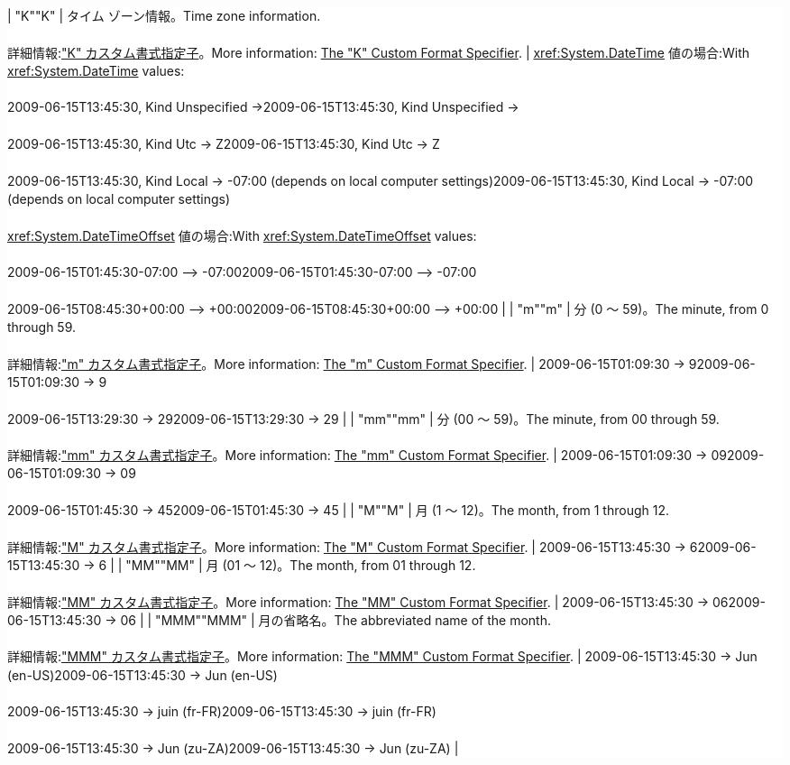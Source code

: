 | <span data-ttu-id="95f1c-240">"K"</span><span class="sxs-lookup"><span data-stu-id="95f1c-240">"K"</span></span> | <span data-ttu-id="95f1c-241">タイム ゾーン情報。</span><span class="sxs-lookup"><span data-stu-id="95f1c-241">Time zone information.</span></span><br /><br /> <span data-ttu-id="95f1c-242">詳細情報:["K" カスタム書式指定子](#KSpecifier)。</span><span class="sxs-lookup"><span data-stu-id="95f1c-242">More information: [The "K" Custom Format Specifier](#KSpecifier).</span></span> | <span data-ttu-id="95f1c-243"><xref:System.DateTime> 値の場合:</span><span class="sxs-lookup"><span data-stu-id="95f1c-243">With <xref:System.DateTime> values:</span></span><br /><br /> <span data-ttu-id="95f1c-244">2009-06-15T13:45:30, Kind Unspecified -></span><span class="sxs-lookup"><span data-stu-id="95f1c-244">2009-06-15T13:45:30, Kind Unspecified -></span></span><br /><br /> <span data-ttu-id="95f1c-245">2009-06-15T13:45:30, Kind Utc -> Z</span><span class="sxs-lookup"><span data-stu-id="95f1c-245">2009-06-15T13:45:30, Kind Utc -> Z</span></span><br /><br /> <span data-ttu-id="95f1c-246">2009-06-15T13:45:30, Kind Local -> -07:00 (depends on local computer settings)</span><span class="sxs-lookup"><span data-stu-id="95f1c-246">2009-06-15T13:45:30, Kind Local -> -07:00 (depends on local computer settings)</span></span><br /><br /> <span data-ttu-id="95f1c-247"><xref:System.DateTimeOffset> 値の場合:</span><span class="sxs-lookup"><span data-stu-id="95f1c-247">With <xref:System.DateTimeOffset> values:</span></span><br /><br /> <span data-ttu-id="95f1c-248">2009-06-15T01:45:30-07:00 --> -07:00</span><span class="sxs-lookup"><span data-stu-id="95f1c-248">2009-06-15T01:45:30-07:00 --> -07:00</span></span><br /><br /> <span data-ttu-id="95f1c-249">2009-06-15T08:45:30+00:00 --> +00:00</span><span class="sxs-lookup"><span data-stu-id="95f1c-249">2009-06-15T08:45:30+00:00 --> +00:00</span></span> |
| <span data-ttu-id="95f1c-250">"m"</span><span class="sxs-lookup"><span data-stu-id="95f1c-250">"m"</span></span> | <span data-ttu-id="95f1c-251">分 (0 ～ 59)。</span><span class="sxs-lookup"><span data-stu-id="95f1c-251">The minute, from 0 through 59.</span></span><br /><br /> <span data-ttu-id="95f1c-252">詳細情報:["m" カスタム書式指定子](#mSpecifier)。</span><span class="sxs-lookup"><span data-stu-id="95f1c-252">More information: [The "m" Custom Format Specifier](#mSpecifier).</span></span> | <span data-ttu-id="95f1c-253">2009-06-15T01:09:30 -> 9</span><span class="sxs-lookup"><span data-stu-id="95f1c-253">2009-06-15T01:09:30 -> 9</span></span><br /><br /> <span data-ttu-id="95f1c-254">2009-06-15T13:29:30 -> 29</span><span class="sxs-lookup"><span data-stu-id="95f1c-254">2009-06-15T13:29:30 -> 29</span></span> |
| <span data-ttu-id="95f1c-255">"mm"</span><span class="sxs-lookup"><span data-stu-id="95f1c-255">"mm"</span></span> | <span data-ttu-id="95f1c-256">分 (00 ～ 59)。</span><span class="sxs-lookup"><span data-stu-id="95f1c-256">The minute, from 00 through 59.</span></span><br /><br /> <span data-ttu-id="95f1c-257">詳細情報:["mm" カスタム書式指定子](#mmSpecifier)。</span><span class="sxs-lookup"><span data-stu-id="95f1c-257">More information: [The "mm" Custom Format Specifier](#mmSpecifier).</span></span> | <span data-ttu-id="95f1c-258">2009-06-15T01:09:30 -> 09</span><span class="sxs-lookup"><span data-stu-id="95f1c-258">2009-06-15T01:09:30 -> 09</span></span><br /><br /> <span data-ttu-id="95f1c-259">2009-06-15T01:45:30 -> 45</span><span class="sxs-lookup"><span data-stu-id="95f1c-259">2009-06-15T01:45:30 -> 45</span></span> |
| <span data-ttu-id="95f1c-260">"M"</span><span class="sxs-lookup"><span data-stu-id="95f1c-260">"M"</span></span> | <span data-ttu-id="95f1c-261">月 (1 ～ 12)。</span><span class="sxs-lookup"><span data-stu-id="95f1c-261">The month, from 1 through 12.</span></span><br /><br /> <span data-ttu-id="95f1c-262">詳細情報:["M" カスタム書式指定子](#M_Specifier)。</span><span class="sxs-lookup"><span data-stu-id="95f1c-262">More information: [The "M" Custom Format Specifier](#M_Specifier).</span></span> | <span data-ttu-id="95f1c-263">2009-06-15T13:45:30 -> 6</span><span class="sxs-lookup"><span data-stu-id="95f1c-263">2009-06-15T13:45:30 -> 6</span></span> |
| <span data-ttu-id="95f1c-264">"MM"</span><span class="sxs-lookup"><span data-stu-id="95f1c-264">"MM"</span></span> | <span data-ttu-id="95f1c-265">月 (01 ～ 12)。</span><span class="sxs-lookup"><span data-stu-id="95f1c-265">The month, from 01 through 12.</span></span><br /><br /> <span data-ttu-id="95f1c-266">詳細情報:["MM" カスタム書式指定子](#MM_Specifier)。</span><span class="sxs-lookup"><span data-stu-id="95f1c-266">More information: [The "MM" Custom Format Specifier](#MM_Specifier).</span></span> | <span data-ttu-id="95f1c-267">2009-06-15T13:45:30 -> 06</span><span class="sxs-lookup"><span data-stu-id="95f1c-267">2009-06-15T13:45:30 -> 06</span></span> |
| <span data-ttu-id="95f1c-268">"MMM"</span><span class="sxs-lookup"><span data-stu-id="95f1c-268">"MMM"</span></span> | <span data-ttu-id="95f1c-269">月の省略名。</span><span class="sxs-lookup"><span data-stu-id="95f1c-269">The abbreviated name of the month.</span></span><br /><br /> <span data-ttu-id="95f1c-270">詳細情報:["MMM" カスタム書式指定子](#MMM_Specifier)。</span><span class="sxs-lookup"><span data-stu-id="95f1c-270">More information: [The "MMM" Custom Format Specifier](#MMM_Specifier).</span></span> | <span data-ttu-id="95f1c-271">2009-06-15T13:45:30 -> Jun (en-US)</span><span class="sxs-lookup"><span data-stu-id="95f1c-271">2009-06-15T13:45:30 -> Jun (en-US)</span></span><br /><br /> <span data-ttu-id="95f1c-272">2009-06-15T13:45:30 -> juin (fr-FR)</span><span class="sxs-lookup"><span data-stu-id="95f1c-272">2009-06-15T13:45:30 -> juin (fr-FR)</span></span><br /><br /> <span data-ttu-id="95f1c-273">2009-06-15T13:45:30 -> Jun (zu-ZA)</span><span class="sxs-lookup"><span data-stu-id="95f1c-273">2009-06-15T13:45:30 -> Jun (zu-ZA)</span></span> |